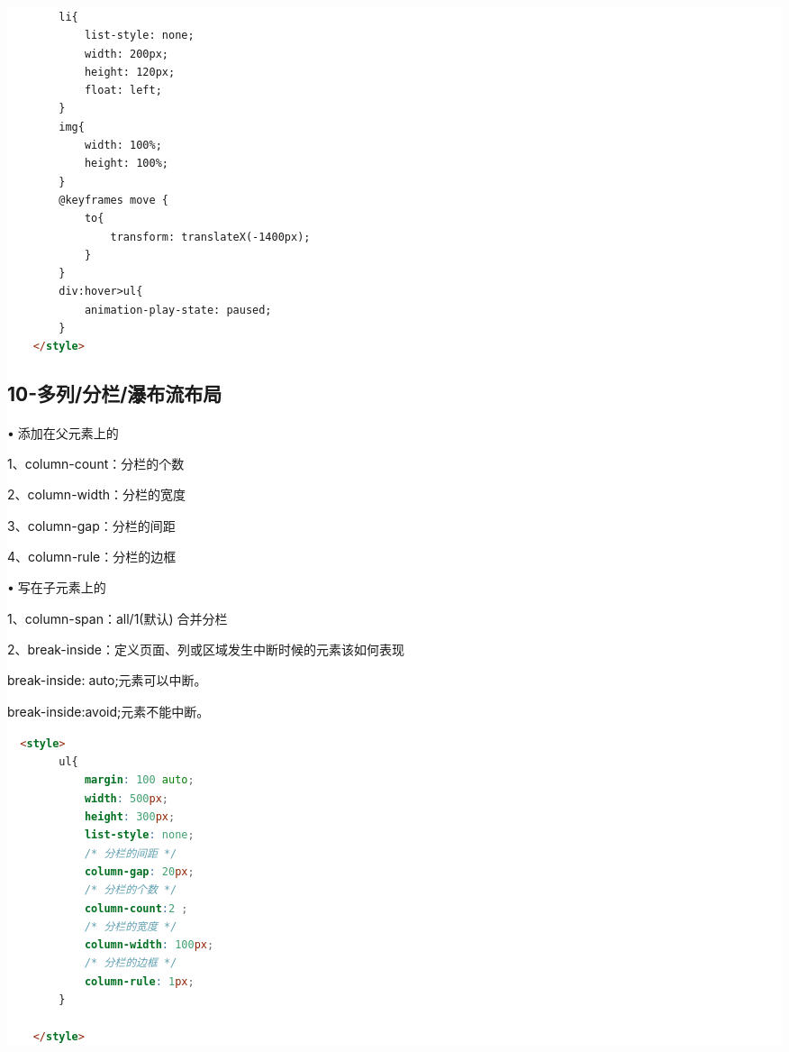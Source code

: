 ```html
        li{
            list-style: none;
            width: 200px;
            height: 120px;
            float: left;
        }
        img{
            width: 100%;
            height: 100%;
        }
        @keyframes move {
            to{
                transform: translateX(-1400px);
            }
        }
        div:hover>ul{
            animation-play-state: paused;
        }
    </style>
```



## 10-多列/分栏/瀑布流布局

•   添加在父元素上的

1、column-count：分栏的个数

2、column-width：分栏的宽度

3、column-gap：分栏的间距

4、column-rule：分栏的边框

•   写在子元素上的

1、column-span：all/1(默认)  合并分栏 

2、break-inside：定义页面、列或区域发生中断时候的元素该如何表现

  break-inside: auto;元素可以中断。

  break-inside:avoid;元素不能中断。

```html
  <style>
        ul{
            margin: 100 auto;
            width: 500px;
            height: 300px;
            list-style: none;
            /* 分栏的间距 */
            column-gap: 20px;
            /* 分栏的个数 */
            column-count:2 ;
            /* 分栏的宽度 */
            column-width: 100px;
            /* 分栏的边框 */
            column-rule: 1px;
        }

    </style>
```
